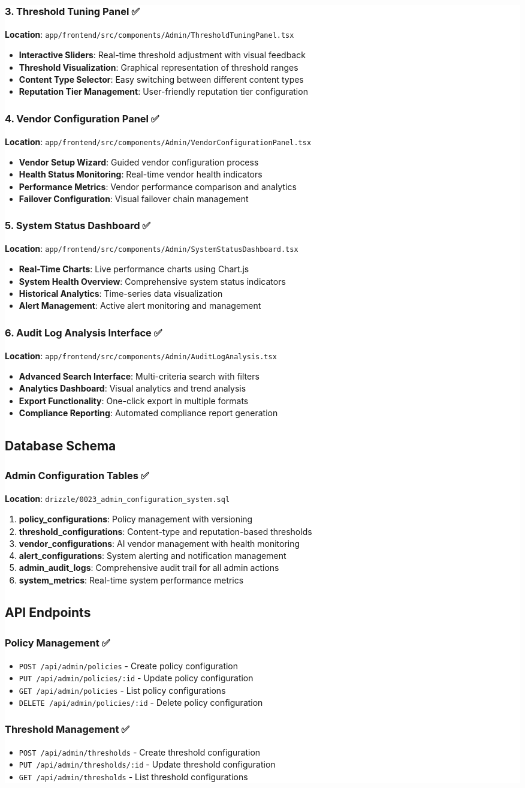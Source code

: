 ### 3. Threshold Tuning Panel ✅
**Location**: `app/frontend/src/components/Admin/ThresholdTuningPanel.tsx`
- **Interactive Sliders**: Real-time threshold adjustment with visual feedback
- **Threshold Visualization**: Graphical representation of threshold ranges
- **Content Type Selector**: Easy switching between different content types
- **Reputation Tier Management**: User-friendly reputation tier configuration

### 4. Vendor Configuration Panel ✅
**Location**: `app/frontend/src/components/Admin/VendorConfigurationPanel.tsx`
- **Vendor Setup Wizard**: Guided vendor configuration process
- **Health Status Monitoring**: Real-time vendor health indicators
- **Performance Metrics**: Vendor performance comparison and analytics
- **Failover Configuration**: Visual failover chain management

### 5. System Status Dashboard ✅
**Location**: `app/frontend/src/components/Admin/SystemStatusDashboard.tsx`
- **Real-Time Charts**: Live performance charts using Chart.js
- **System Health Overview**: Comprehensive system status indicators
- **Historical Analytics**: Time-series data visualization
- **Alert Management**: Active alert monitoring and management

### 6. Audit Log Analysis Interface ✅
**Location**: `app/frontend/src/components/Admin/AuditLogAnalysis.tsx`
- **Advanced Search Interface**: Multi-criteria search with filters
- **Analytics Dashboard**: Visual analytics and trend analysis
- **Export Functionality**: One-click export in multiple formats
- **Compliance Reporting**: Automated compliance report generation

## Database Schema

### Admin Configuration Tables ✅
**Location**: `drizzle/0023_admin_configuration_system.sql`

1. **policy_configurations**: Policy management with versioning
2. **threshold_configurations**: Content-type and reputation-based thresholds
3. **vendor_configurations**: AI vendor management with health monitoring
4. **alert_configurations**: System alerting and notification management
5. **admin_audit_logs**: Comprehensive audit trail for all admin actions
6. **system_metrics**: Real-time system performance metrics

## API Endpoints

### Policy Management ✅
- `POST /api/admin/policies` - Create policy configuration
- `PUT /api/admin/policies/:id` - Update policy configuration
- `GET /api/admin/policies` - List policy configurations
- `DELETE /api/admin/policies/:id` - Delete policy configuration

### Threshold Management ✅
- `POST /api/admin/thresholds` - Create threshold configuration
- `PUT /api/admin/thresholds/:id` - Update threshold configuration
- `GET /api/admin/thresholds` - List threshold configurations
